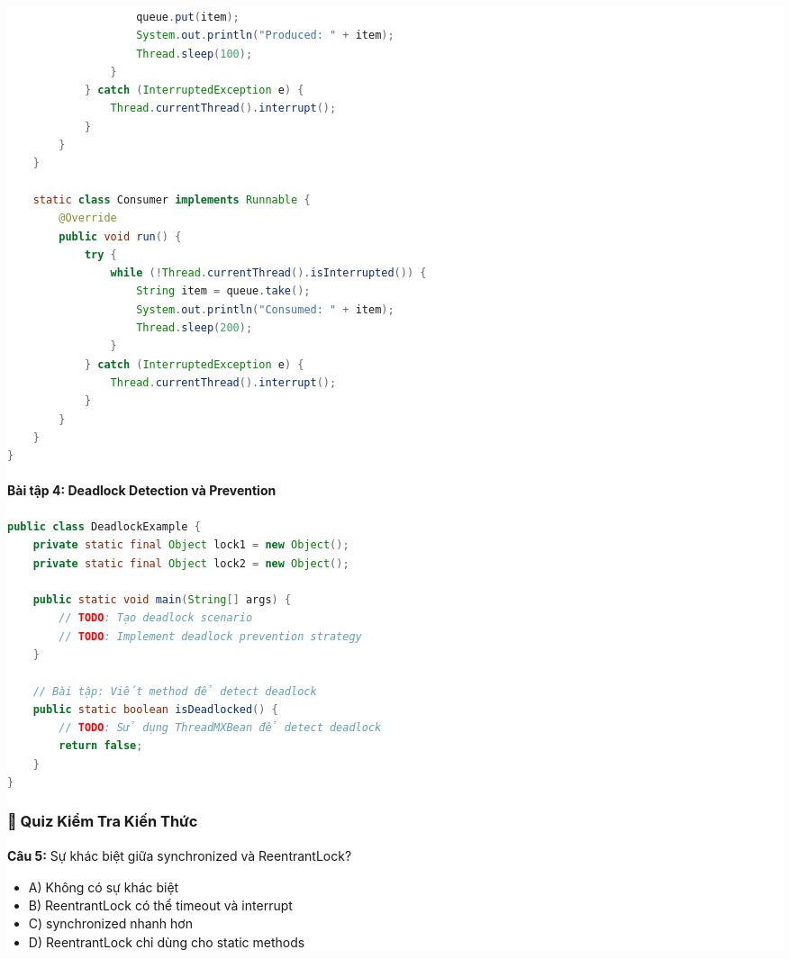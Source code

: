 ```java
                    queue.put(item);
                    System.out.println("Produced: " + item);
                    Thread.sleep(100);
                }
            } catch (InterruptedException e) {
                Thread.currentThread().interrupt();
            }
        }
    }
    
    static class Consumer implements Runnable {
        @Override
        public void run() {
            try {
                while (!Thread.currentThread().isInterrupted()) {
                    String item = queue.take();
                    System.out.println("Consumed: " + item);
                    Thread.sleep(200);
                }
            } catch (InterruptedException e) {
                Thread.currentThread().interrupt();
            }
        }
    }
}
```

#### Bài tập 4: Deadlock Detection và Prevention
```java
public class DeadlockExample {
    private static final Object lock1 = new Object();
    private static final Object lock2 = new Object();
    
    public static void main(String[] args) {
        // TODO: Tạo deadlock scenario
        // TODO: Implement deadlock prevention strategy
    }
    
    // Bài tập: Viết method để detect deadlock
    public static boolean isDeadlocked() {
        // TODO: Sử dụng ThreadMXBean để detect deadlock
        return false;
    }
}
```

### 📝 Quiz Kiểm Tra Kiến Thức

**Câu 5:** Sự khác biệt giữa synchronized và ReentrantLock?
- A) Không có sự khác biệt
- B) ReentrantLock có thể timeout và interrupt
- C) synchronized nhanh hơn
- D) ReentrantLock chỉ dùng cho static methods
